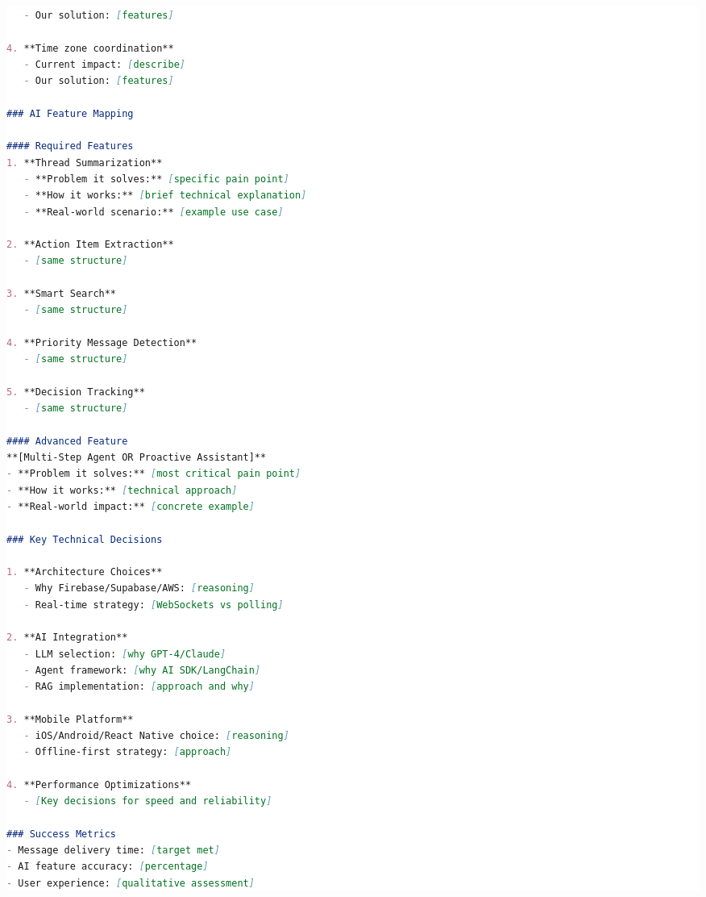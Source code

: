 ```markdown
   - Our solution: [features]

4. **Time zone coordination**
   - Current impact: [describe]
   - Our solution: [features]

### AI Feature Mapping

#### Required Features
1. **Thread Summarization**
   - **Problem it solves:** [specific pain point]
   - **How it works:** [brief technical explanation]
   - **Real-world scenario:** [example use case]

2. **Action Item Extraction**
   - [same structure]

3. **Smart Search**
   - [same structure]

4. **Priority Message Detection**
   - [same structure]

5. **Decision Tracking**
   - [same structure]

#### Advanced Feature
**[Multi-Step Agent OR Proactive Assistant]**
- **Problem it solves:** [most critical pain point]
- **How it works:** [technical approach]
- **Real-world impact:** [concrete example]

### Key Technical Decisions

1. **Architecture Choices**
   - Why Firebase/Supabase/AWS: [reasoning]
   - Real-time strategy: [WebSockets vs polling]

2. **AI Integration**
   - LLM selection: [why GPT-4/Claude]
   - Agent framework: [why AI SDK/LangChain]
   - RAG implementation: [approach and why]

3. **Mobile Platform**
   - iOS/Android/React Native choice: [reasoning]
   - Offline-first strategy: [approach]

4. **Performance Optimizations**
   - [Key decisions for speed and reliability]

### Success Metrics
- Message delivery time: [target met]
- AI feature accuracy: [percentage]
- User experience: [qualitative assessment]
```
